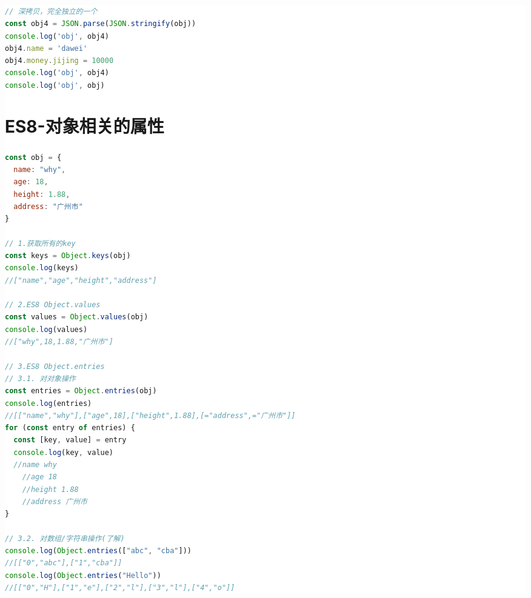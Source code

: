```js
// 深拷贝，完全独立的一个
const obj4 = JSON.parse(JSON.stringify(obj))
console.log('obj', obj4)
obj4.name = 'dawei'
obj4.money.jijing = 10000
console.log('obj', obj4)
console.log('obj', obj)
```



# ES8-对象相关的属性

```js
const obj = {
  name: "why",
  age: 18,
  height: 1.88,
  address: "广州市"
}

// 1.获取所有的key
const keys = Object.keys(obj)
console.log(keys)
//["name","age","height","address"]

// 2.ES8 Object.values
const values = Object.values(obj)
console.log(values)
//["why",18,1.88,"广州市"]

// 3.ES8 Object.entries
// 3.1. 对对象操作
const entries = Object.entries(obj)
console.log(entries)
//[["name","why"],["age",18],["height",1.88],[="address",="广州市"]]
for (const entry of entries) {
  const [key, value] = entry
  console.log(key, value)
  //name why
	//age 18
	//height 1.88
	//address 广州市
}

// 3.2. 对数组/字符串操作(了解)
console.log(Object.entries(["abc", "cba"]))
//[["0","abc"],["1","cba"]]
console.log(Object.entries("Hello"))
//[["0","H"],["1","e"],["2","l"],["3","l"],["4","o"]]
```
